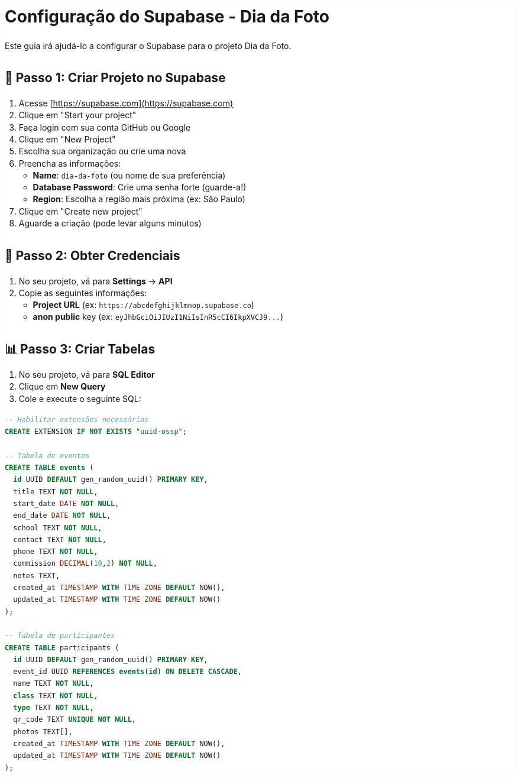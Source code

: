 # Configuração do Supabase - Dia da Foto

Este guia irá ajudá-lo a configurar o Supabase para o projeto Dia da Foto.

## 🚀 Passo 1: Criar Projeto no Supabase

1. Acesse [https://supabase.com](https://supabase.com)
2. Clique em "Start your project"
3. Faça login com sua conta GitHub ou Google
4. Clique em "New Project"
5. Escolha sua organização ou crie uma nova
6. Preencha as informações:
   - **Name**: `dia-da-foto` (ou nome de sua preferência)
   - **Database Password**: Crie uma senha forte (guarde-a!)
   - **Region**: Escolha a região mais próxima (ex: São Paulo)
7. Clique em "Create new project"
8. Aguarde a criação (pode levar alguns minutos)

## 🔑 Passo 2: Obter Credenciais

1. No seu projeto, vá para **Settings** → **API**
2. Copie as seguintes informações:
   - **Project URL** (ex: `https://abcdefghijklmnop.supabase.co`)
   - **anon public** key (ex: `eyJhbGciOiJIUzI1NiIsInR5cCI6IkpXVCJ9...`)

## 📊 Passo 3: Criar Tabelas

1. No seu projeto, vá para **SQL Editor**
2. Clique em **New Query**
3. Cole e execute o seguinte SQL:

```sql
-- Habilitar extensões necessárias
CREATE EXTENSION IF NOT EXISTS "uuid-ossp";

-- Tabela de eventos
CREATE TABLE events (
  id UUID DEFAULT gen_random_uuid() PRIMARY KEY,
  title TEXT NOT NULL,
  start_date DATE NOT NULL,
  end_date DATE NOT NULL,
  school TEXT NOT NULL,
  contact TEXT NOT NULL,
  phone TEXT NOT NULL,
  commission DECIMAL(10,2) NOT NULL,
  notes TEXT,
  created_at TIMESTAMP WITH TIME ZONE DEFAULT NOW(),
  updated_at TIMESTAMP WITH TIME ZONE DEFAULT NOW()
);

-- Tabela de participantes
CREATE TABLE participants (
  id UUID DEFAULT gen_random_uuid() PRIMARY KEY,
  event_id UUID REFERENCES events(id) ON DELETE CASCADE,
  name TEXT NOT NULL,
  class TEXT NOT NULL,
  type TEXT NOT NULL,
  qr_code TEXT UNIQUE NOT NULL,
  photos TEXT[],
  created_at TIMESTAMP WITH TIME ZONE DEFAULT NOW(),
  updated_at TIMESTAMP WITH TIME ZONE DEFAULT NOW()
);
```